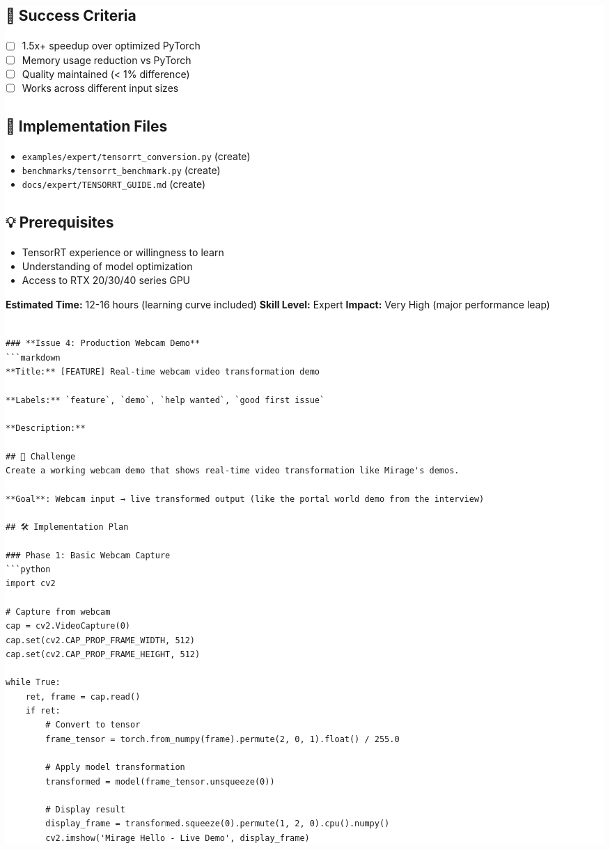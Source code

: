 ## 🎯 Success Criteria
- [ ] 1.5x+ speedup over optimized PyTorch
- [ ] Memory usage reduction vs PyTorch
- [ ] Quality maintained (< 1% difference)
- [ ] Works across different input sizes

## 📁 Implementation Files
- `examples/expert/tensorrt_conversion.py` (create)
- `benchmarks/tensorrt_benchmark.py` (create)  
- `docs/expert/TENSORRT_GUIDE.md` (create)

## 💡 Prerequisites
- TensorRT experience or willingness to learn
- Understanding of model optimization 
- Access to RTX 20/30/40 series GPU

**Estimated Time:** 12-16 hours (learning curve included)
**Skill Level:** Expert
**Impact:** Very High (major performance leap)
```

### **Issue 4: Production Webcam Demo**
```markdown  
**Title:** [FEATURE] Real-time webcam video transformation demo

**Labels:** `feature`, `demo`, `help wanted`, `good first issue`

**Description:**

## 🎯 Challenge
Create a working webcam demo that shows real-time video transformation like Mirage's demos.

**Goal**: Webcam input → live transformed output (like the portal world demo from the interview)

## 🛠️ Implementation Plan

### Phase 1: Basic Webcam Capture
```python
import cv2

# Capture from webcam
cap = cv2.VideoCapture(0)  
cap.set(cv2.CAP_PROP_FRAME_WIDTH, 512)
cap.set(cv2.CAP_PROP_FRAME_HEIGHT, 512)

while True:
    ret, frame = cap.read()
    if ret:
        # Convert to tensor
        frame_tensor = torch.from_numpy(frame).permute(2, 0, 1).float() / 255.0
        
        # Apply model transformation  
        transformed = model(frame_tensor.unsqueeze(0))
        
        # Display result
        display_frame = transformed.squeeze(0).permute(1, 2, 0).cpu().numpy()
        cv2.imshow('Mirage Hello - Live Demo', display_frame)
```
